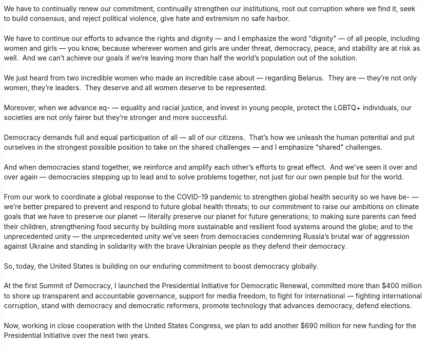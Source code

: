 We have to continually renew our commitment, continually strengthen our
institutions, root out corruption where we find it, seek to build
consensus, and reject political violence, give hate and extremism no
safe harbor.   
   
We have to continue our efforts to advance the rights and dignity — and
I emphasize the word “dignity” — of all people, including women and
girls — you know, because wherever women and girls are under threat,
democracy, peace, and stability are at risk as well.  And we can’t
achieve our goals if we’re leaving more than half the world’s population
out of the solution.   
   
We just heard from two incredible women who made an incredible case
about — regarding Belarus.  They are — they’re not only women, they’re
leaders.  They deserve and all women deserve to be represented.  
   
Moreover, when we advance eq- — equality and racial justice, and invest
in young people, protect the LGBTQ+ individuals, our societies are not
only fairer but they’re stronger and more successful.   
   
Democracy demands full and equal participation of all — all of our
citizens.  That’s how we unleash the human potential and put ourselves
in the strongest possible position to take on the shared challenges —
and I emphasize “shared” challenges.  
   
And when democracies stand together, we reinforce and amplify each
other’s efforts to great effect.  And we’ve seen it over and over again
— democracies stepping up to lead and to solve problems together, not
just for our own people but for the world.   
   
From our work to coordinate a global response to the COVID-19 pandemic
to strengthen global health security so we have be- — we’re better
prepared to prevent and respond to future global health threats; to our
commitment to raise our ambitions on climate goals that we have to
preserve our planet — literally preserve our planet for future
generations; to making sure parents can feed their children,
strengthening food security by building more sustainable and resilient
food systems around the globe; and to the unprecedented unity — the
unprecedented unity we’ve seen from democracies condemning Russia’s
brutal war of aggression against Ukraine and standing in solidarity with
the brave Ukrainian people as they defend their democracy.   
   
So, today, the United States is building on our enduring commitment to
boost democracy globally.   
   
At the first Summit of Democracy, I launched the Presidential Initiative
for Democratic Renewal, committed more than $400 million to shore up
transparent and accountable governance, support for media freedom, to
fight for international — fighting international corruption, stand with
democracy and democratic reformers, promote technology that advances
democracy, defend elections.   
   
Now, working in close cooperation with the United States Congress, we
plan to add another $690 million for new funding for the Presidential
Initiative over the next two years.   
   